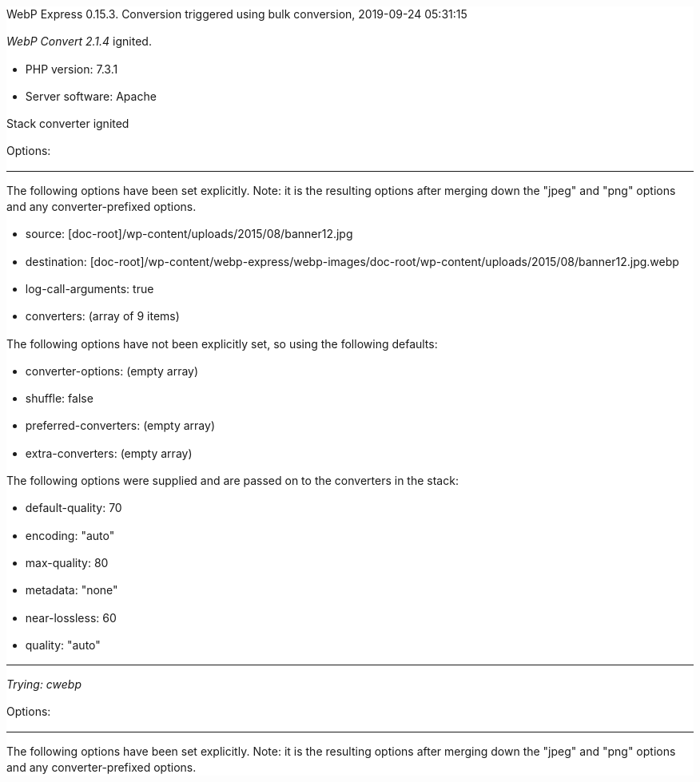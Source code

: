 WebP Express 0.15.3. Conversion triggered using bulk conversion, 2019-09-24 05:31:15


*WebP Convert 2.1.4*  ignited.

- PHP version: 7.3.1

- Server software: Apache


Stack converter ignited


Options:

------------

The following options have been set explicitly. Note: it is the resulting options after merging down the "jpeg" and "png" options and any converter-prefixed options.

- source: [doc-root]/wp-content/uploads/2015/08/banner12.jpg

- destination: [doc-root]/wp-content/webp-express/webp-images/doc-root/wp-content/uploads/2015/08/banner12.jpg.webp

- log-call-arguments: true

- converters: (array of 9 items)


The following options have not been explicitly set, so using the following defaults:

- converter-options: (empty array)

- shuffle: false

- preferred-converters: (empty array)

- extra-converters: (empty array)


The following options were supplied and are passed on to the converters in the stack:

- default-quality: 70

- encoding: "auto"

- max-quality: 80

- metadata: "none"

- near-lossless: 60

- quality: "auto"

------------



*Trying: cwebp* 


Options:

------------

The following options have been set explicitly. Note: it is the resulting options after merging down the "jpeg" and "png" options and any converter-prefixed options.
